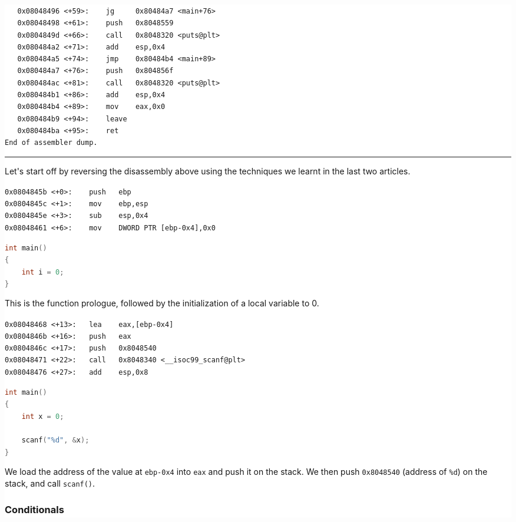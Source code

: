 ```
   0x08048496 <+59>:	jg     0x80484a7 <main+76>
   0x08048498 <+61>:	push   0x8048559
   0x0804849d <+66>:	call   0x8048320 <puts@plt>
   0x080484a2 <+71>:	add    esp,0x4
   0x080484a5 <+74>:	jmp    0x80484b4 <main+89>
   0x080484a7 <+76>:	push   0x804856f
   0x080484ac <+81>:	call   0x8048320 <puts@plt>
   0x080484b1 <+86>:	add    esp,0x4
   0x080484b4 <+89>:	mov    eax,0x0
   0x080484b9 <+94>:	leave  
   0x080484ba <+95>:	ret    
End of assembler dump.
```

-----------
Let's start off by reversing the disassembly above using the techniques we learnt in the last two articles.

```
0x0804845b <+0>:	push   ebp
0x0804845c <+1>:	mov    ebp,esp
0x0804845e <+3>:	sub    esp,0x4
0x08048461 <+6>:	mov    DWORD PTR [ebp-0x4],0x0
```

```c
int main()
{
	int i = 0;
}
```

This is the function prologue, followed by the initialization of a local variable to 0.

```
0x08048468 <+13>:	lea    eax,[ebp-0x4]
0x0804846b <+16>:	push   eax
0x0804846c <+17>:	push   0x8048540
0x08048471 <+22>:	call   0x8048340 <__isoc99_scanf@plt>
0x08048476 <+27>:	add    esp,0x8
```

```c
int main()
{
	int x = 0;

	scanf("%d", &x);
}
```

We load the address of the value at `ebp-0x4` into `eax` and push it on the stack. We then push `0x8048540` (address of `%d`) on the stack, and call `scanf()`.

### Conditionals
